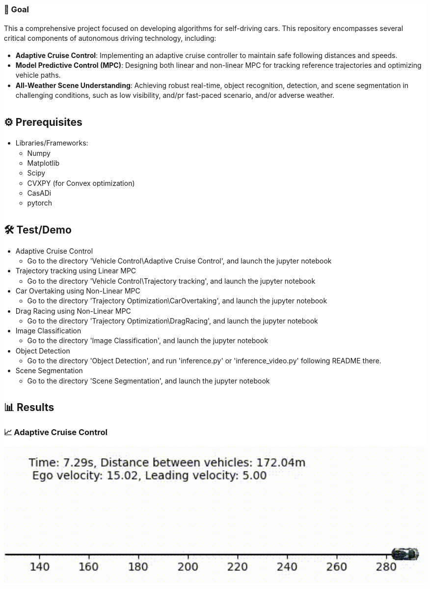 ### 🎯 Goal
This a comprehensive project focused on developing algorithms for self-driving cars. This repository encompasses several critical components of autonomous driving technology, including:

- **Adaptive Cruise Control**: Implementing an adaptive cruise controller to maintain safe following distances and speeds.
- **Model Predictive Control (MPC)**: Designing both linear and non-linear MPC for tracking reference trajectories and optimizing vehicle paths.
- **All-Weather Scene Understanding**: Achieving robust real-time, object recognition, detection, and scene segmentation in challenging conditions, such as low visibility, and/pr fast-paced scenario, and/or adverse weather.

## ⚙️ Prerequisites
- Libraries/Frameworks:
    - Numpy
    - Matplotlib
    - Scipy
    - CVXPY (for Convex optimization)
    - CasADi 
    - pytorch

## 🛠️ Test/Demo
- Adaptive Cruise Control
    - Go to the directory 'Vehicle Control\Adaptive Cruise Control', and launch the jupyter notebook
- Trajectory tracking using Linear MPC
    - Go to the directory 'Vehicle Control\Trajectory tracking', and launch the jupyter notebook
- Car Overtaking using Non-Linear MPC
    - Go to the directory 'Trajectory Optimization\CarOvertaking', and launch the jupyter notebook
- Drag Racing using Non-Linear MPC
    - Go to the directory 'Trajectory Optimization\DragRacing', and launch the jupyter notebook
- Image Classification
    - Go to the directory 'Image Classification', and launch the jupyter notebook
- Object Detection
    - Go to the directory 'Object Detection', and run 'inference.py' or 'inference_video.py' following README there.
- Scene Segmentation
    - Go to the directory 'Scene Segmentation', and launch the jupyter notebook

## 📊 Results
### 📈 Adaptive Cruise Control
<div style="width: 100%; text-align: center; margin:auto;">
      <img style="width:100%" src="assets/acc_vehicle_simulation.gif">
</div>
<div style="width: 80%; text-align: center;">